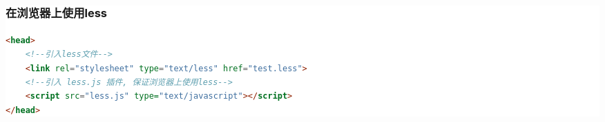 ### 在浏览器上使用less

```html
<head>
    <!--引入less文件-->
    <link rel="stylesheet" type="text/less" href="test.less">
    <!--引入 less.js 插件, 保证浏览器上使用less-->
    <script src="less.js" type="text/javascript"></script>
</head>
```